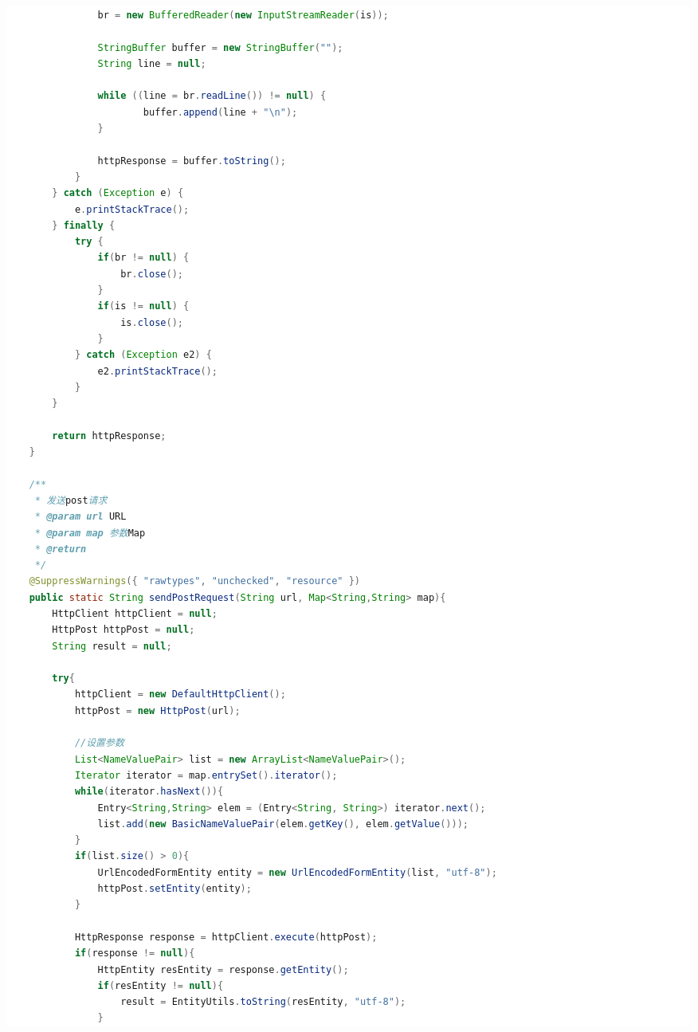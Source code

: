 ```java
				br = new BufferedReader(new InputStreamReader(is));      
				
		        StringBuffer buffer = new StringBuffer("");       
		        String line = null;   
		        
		        while ((line = br.readLine()) != null) {  
		        		buffer.append(line + "\n");      
	            }  
	    
		        httpResponse = buffer.toString();      
			}
		} catch (Exception e) {  
			e.printStackTrace();  
		} finally {
			try {
				if(br != null) {
					br.close();
				}
				if(is != null) {
					is.close();
				}
			} catch (Exception e2) {
				e2.printStackTrace();  
			}
		}
		  
		return httpResponse;
	}
	
	/**
	 * 发送post请求
	 * @param url URL
	 * @param map 参数Map
	 * @return
	 */
	@SuppressWarnings({ "rawtypes", "unchecked", "resource" })
	public static String sendPostRequest(String url, Map<String,String> map){  
		HttpClient httpClient = null;  
        HttpPost httpPost = null;  
        String result = null;  
        
        try{  
            httpClient = new DefaultHttpClient();  
            httpPost = new HttpPost(url);  
            
            //设置参数  
            List<NameValuePair> list = new ArrayList<NameValuePair>();  
            Iterator iterator = map.entrySet().iterator();  
            while(iterator.hasNext()){  
                Entry<String,String> elem = (Entry<String, String>) iterator.next();  
                list.add(new BasicNameValuePair(elem.getKey(), elem.getValue()));  
            }  
            if(list.size() > 0){  
                UrlEncodedFormEntity entity = new UrlEncodedFormEntity(list, "utf-8");    
                httpPost.setEntity(entity);  
            }  
            
            HttpResponse response = httpClient.execute(httpPost);  
            if(response != null){  
                HttpEntity resEntity = response.getEntity();  
                if(resEntity != null){  
                    result = EntityUtils.toString(resEntity, "utf-8");    
                }  
```